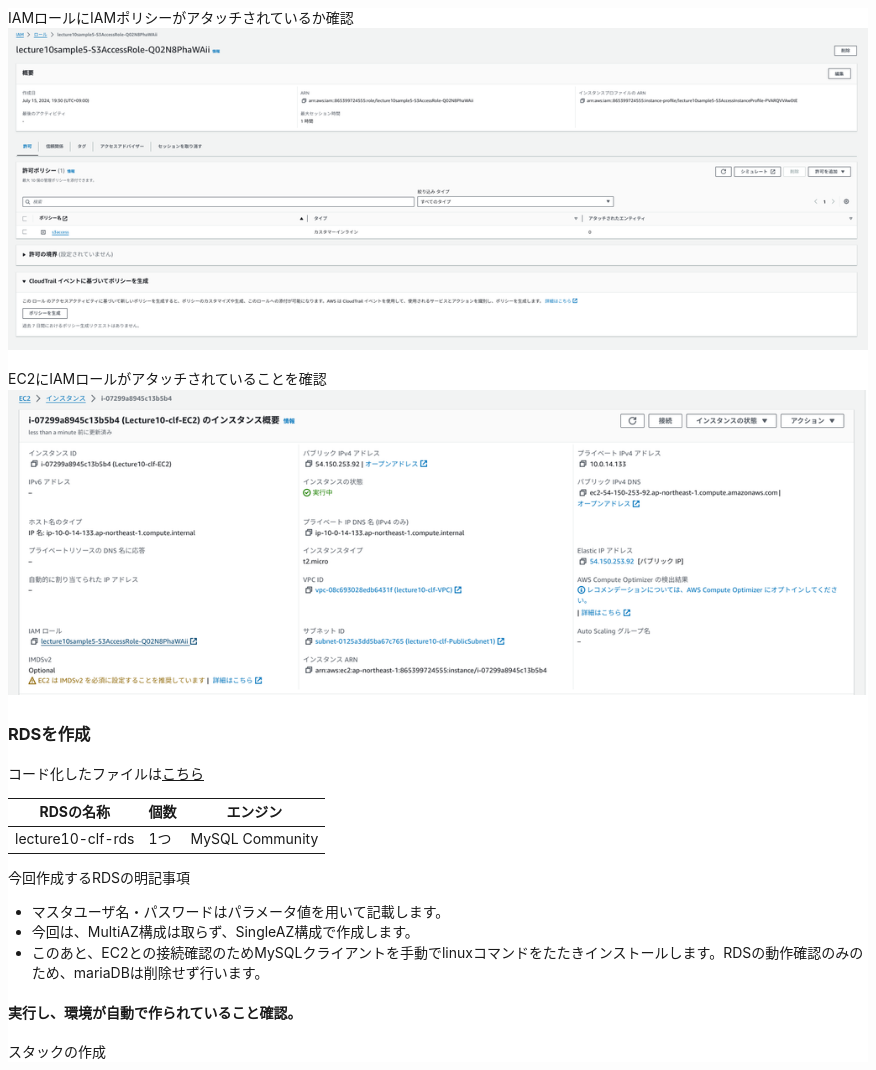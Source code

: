 IAMロールにIAMポリシーがアタッチされているか確認
![](lecture10/images/clf-role-policy-attach.png)

EC2にIAMロールがアタッチされていることを確認
![](lecture10/images/clf-ec2-1.png)

### RDSを作成

コード化したファイルは[こちら](lecture10/lecture10-rds.yml)

|RDSの名称 | 個数 |エンジン|
| ---- | ---- | ---- |
|lecture10-clf-rds|1つ| MySQL Community|

今回作成するRDSの明記事項
* マスタユーザ名・パスワードはパラメータ値を用いて記載します。
* 今回は、MultiAZ構成は取らず、SingleAZ構成で作成します。
* このあと、EC2との接続確認のためMySQLクライアントを手動でlinuxコマンドをたたきインストールします。RDSの動作確認のみのため、mariaDBは削除せず行います。

#### 実行し、環境が自動で作られていること確認。
スタックの作成